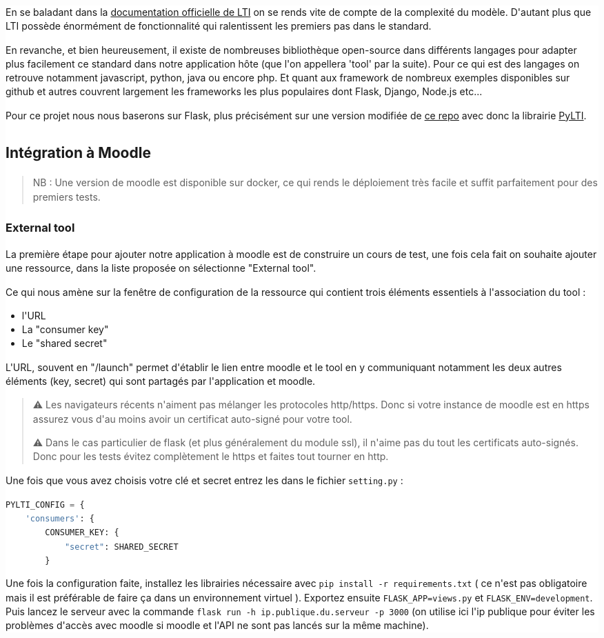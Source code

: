 En se baladant dans la [documentation officielle de LTI](http://www.imsglobal.org/spec/lti/v1p3/) on se rends vite de compte de la complexité du modèle. D'autant plus que LTI possède énormément de fonctionnalité qui ralentissent les premiers pas dans le standard.

En revanche, et bien heureusement, il existe de nombreuses bibliothèque open-source dans différents langages pour adapter plus facilement ce standard dans notre application hôte (que l'on appellera 'tool' par la suite). Pour ce qui est des langages on retrouve notamment javascript, python, java ou encore php. Et quant aux framework de nombreux exemples disponibles sur github et autres couvrent largement les frameworks les plus populaires dont Flask, Django, Node.js etc...

Pour ce projet nous nous baserons sur Flask, plus précisément sur une version modifiée de [ce repo](https://github.com/ucfopen/lti-template-flask) avec donc la librairie [PyLTI](https://pypi.org/project/PyLTI/).

## Intégration à Moodle

> NB : Une version de moodle est disponible sur docker, ce qui rends le déploiement très facile et suffit parfaitement pour des premiers tests.

### External tool

La première étape pour ajouter notre application à moodle est de construire un cours de test, une fois cela fait on souhaite ajouter une ressource, dans la liste proposée on sélectionne "External tool".

Ce qui nous amène sur la fenêtre de configuration de la ressource qui contient trois éléments essentiels à l'association du tool :

- l'URL
- La "consumer key"
- Le "shared secret"

L'URL, souvent en "/launch" permet d'établir le lien entre moodle et le tool en y communiquant notamment les deux autres éléments (key, secret) qui sont partagés par l'application et moodle.

> :warning: Les navigateurs récents n'aiment pas mélanger les protocoles http/https. Donc si votre instance de moodle est en https assurez vous d'au moins avoir un certificat auto-signé pour votre tool.
>
> :warning: Dans le cas particulier de flask (et plus généralement du module ssl), il n'aime pas du tout les certificats auto-signés. Donc pour les tests évitez complètement le https et faites tout tourner en http.

Une fois que vous avez choisis votre clé et secret entrez les dans le fichier `setting.py` :

```python
PYLTI_CONFIG = {
    'consumers': {
        CONSUMER_KEY: {
            "secret": SHARED_SECRET
        }
```

Une fois la configuration faite, installez les librairies nécessaire avec `pip install -r requirements.txt` ( ce n'est pas obligatoire mais il est préférable de faire ça dans un environnement virtuel ). Exportez ensuite `FLASK_APP=views.py` et `FLASK_ENV=development`. Puis lancez le serveur avec la commande `flask run -h ip.publique.du.serveur -p 3000` (on utilise ici l'ip publique pour éviter les problèmes d'accès avec moodle si moodle et l'API ne sont pas lancés sur la même machine).
